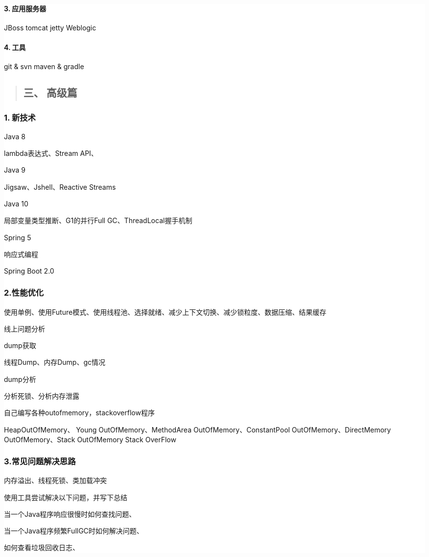#### 3. 应用服务器

JBoss tomcat jetty Weblogic

#### 4. 工具

git & svn maven & gradle



>## 三、 高级篇

### 1. 新技术

Java 8

lambda表达式、Stream API、

Java 9

Jigsaw、Jshell、Reactive Streams

Java 10

局部变量类型推断、G1的并行Full GC、ThreadLocal握手机制

Spring 5

响应式编程

Spring Boot 2.0

### 2.性能优化

使用单例、使用Future模式、使用线程池、选择就绪、减少上下文切换、减少锁粒度、数据压缩、结果缓存

线上问题分析

dump获取

线程Dump、内存Dump、gc情况

dump分析

分析死锁、分析内存泄露

自己编写各种outofmemory，stackoverflow程序

HeapOutOfMemory、 Young OutOfMemory、MethodArea OutOfMemory、ConstantPool OutOfMemory、DirectMemory OutOfMemory、Stack OutOfMemory Stack OverFlow

### 3.常见问题解决思路

内存溢出、线程死锁、类加载冲突

使用工具尝试解决以下问题，并写下总结

当一个Java程序响应很慢时如何查找问题、

当一个Java程序频繁FullGC时如何解决问题、

如何查看垃圾回收日志、
